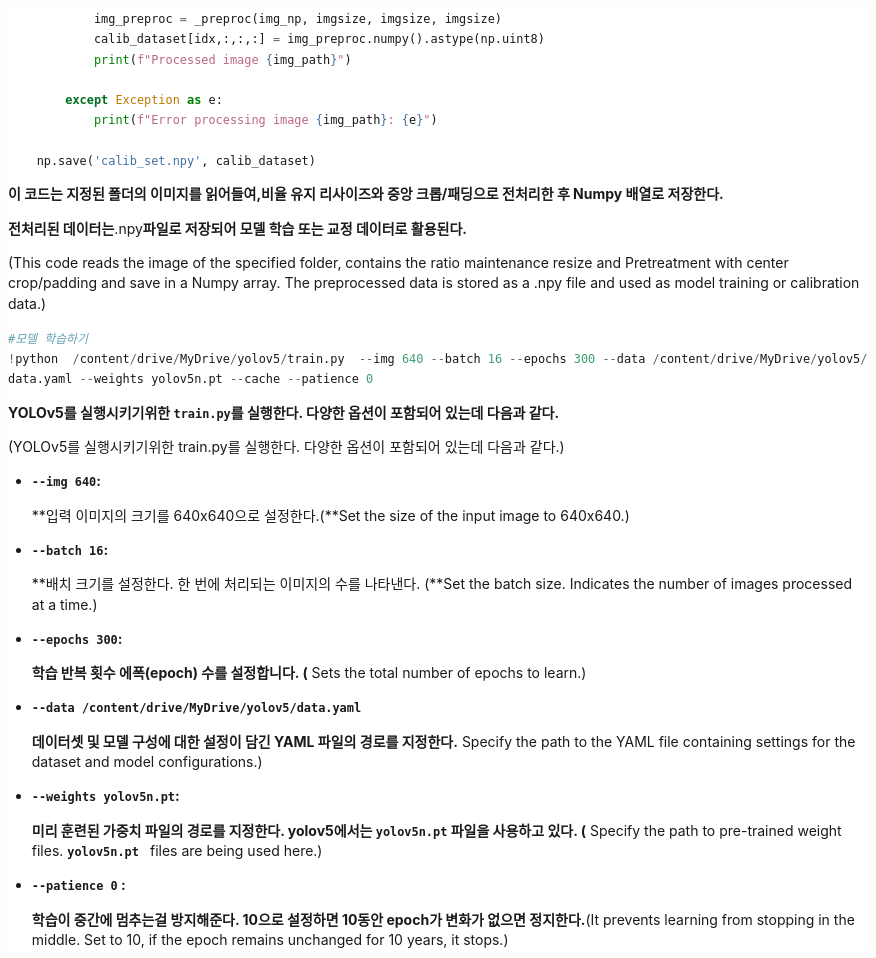 ```python
            img_preproc = _preproc(img_np, imgsize, imgsize, imgsize)
            calib_dataset[idx,:,:,:] = img_preproc.numpy().astype(np.uint8)
            print(f"Processed image {img_path}")

        except Exception as e:
            print(f"Error processing image {img_path}: {e}")

    np.save('calib_set.npy', calib_dataset)
```

**이 코드는 지정된 폴더의 이미지를 읽어들여,비율 유지 리사이즈와 
중앙 크롭/패딩으로 전처리한 후 Numpy 배열로 저장한다.**

**전처리된 데이터는**.npy**파일로 저장되어 모델 학습 또는 교정 데이터로 활용된다.**

(This code reads the image of the specified folder, contains the ratio maintenance resize and Pretreatment with center crop/padding and save in a Numpy array. The preprocessed data is stored as a .npy file and used as model training or calibration data.)

```python
#모델 학습하기
!python  /content/drive/MyDrive/yolov5/train.py  --img 640 --batch 16 --epochs 300 --data /content/drive/MyDrive/yolov5/data.yaml --weights yolov5n.pt --cache --patience 0  

```

**YOLOv5를 실행시키기위한 
`train.py`를 실행한다. 다양한 옵션이 포함되어 있는데 다음과 같다.**

(YOLOv5를 실행시키기위한
train.py를 실행한다. 다양한 옵션이 포함되어 있는데 다음과 같다.)

- **`--img 640`:**
    
    **입력 이미지의 크기를  640x640으로 설정한다.(**Set the size of the input image to 640x640.)
    
- **`--batch 16`:**
    
     **배치 크기를 설정한다. 한 번에 처리되는 이미지의 수를 나타낸다.
    (**Set the batch size. Indicates the number of images processed at a time.)
    
- **`--epochs 300`:**
    
     **학습 반복 횟수 에폭(epoch) 수를 설정합니다.
    (** Sets the total number of epochs to learn.)
    
- **`--data /content/drive/MyDrive/yolov5/data.yaml`**
    
    **데이터셋 및 모델 구성에 대한 설정이 담긴 YAML 파일의 경로를 지정한다.**
    Specify the path to the YAML file containing settings for the dataset and model configurations.)
    
- **`--weights yolov5n.pt`:**
    
    **미리 훈련된 가중치 파일의 경로를 지정한다. yolov5에서는 `yolov5n.pt` 파일을 사용하고 있다.
    (** Specify the path to pre-trained weight files. **`yolov5n.pt `** files are being used here.)
    
- **`--patience 0` :**
    
    **학습이 중간에 멈추는걸 방지해준다. 10으로 설정하면 10동안 epoch가 변화가 없으면 정지한다.**(It prevents learning from stopping in the middle. Set to 10, if the epoch remains unchanged for 10 years, it stops.)
    